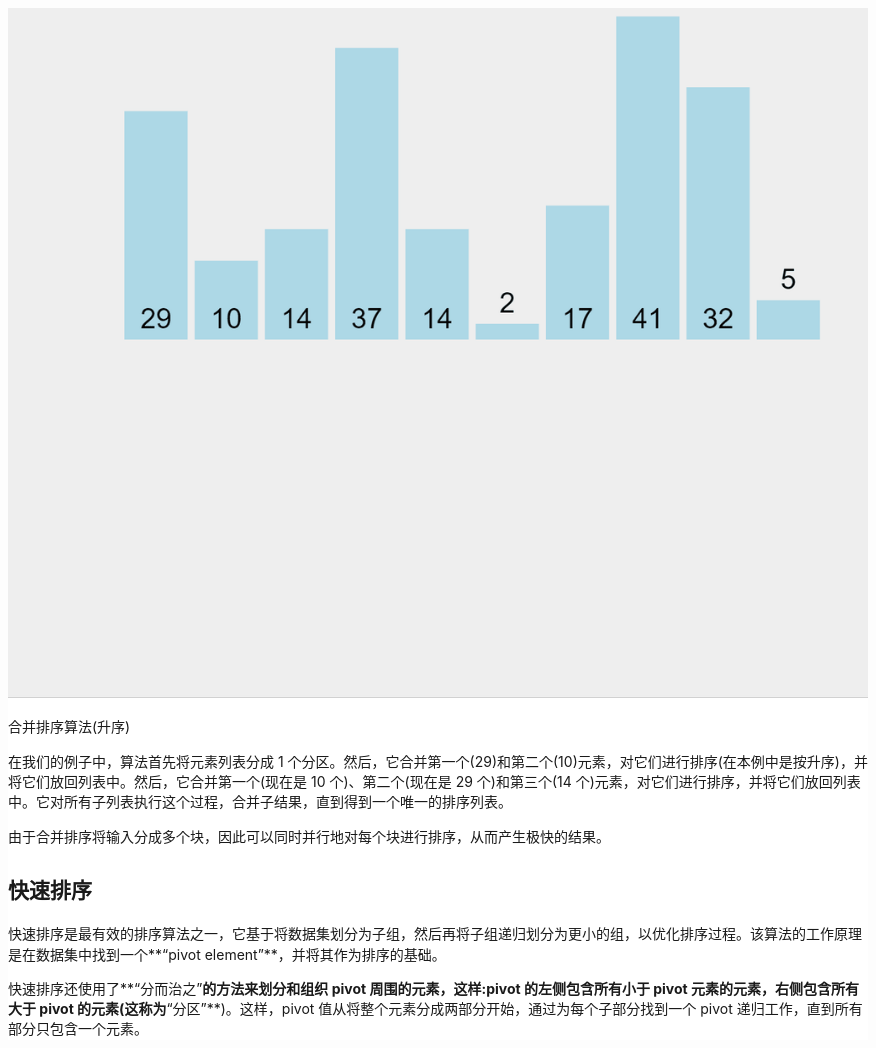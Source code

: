 ![](img/443c7c1ab85ad92b71b64003e827406c.png)

合并排序算法(升序)

在我们的例子中，算法首先将元素列表分成 1 个分区。然后，它合并第一个(29)和第二个(10)元素，对它们进行排序(在本例中是按升序)，并将它们放回列表中。然后，它合并第一个(现在是 10 个)、第二个(现在是 29 个)和第三个(14 个)元素，对它们进行排序，并将它们放回列表中。它对所有子列表执行这个过程，合并子结果，直到得到一个唯一的排序列表。

由于合并排序将输入分成多个块，因此可以同时并行地对每个块进行排序，从而产生极快的结果。

## 快速排序

快速排序是最有效的排序算法之一，它基于将数据集划分为子组，然后再将子组递归划分为更小的组，以优化排序过程。该算法的工作原理是在数据集中找到一个**“pivot element”**，并将其作为排序的基础。

快速排序还使用了**“分而治之”**的方法来划分和组织 pivot 周围的元素，这样:pivot 的左侧包含所有小于 pivot 元素的元素，右侧包含所有大于 pivot 的元素(这称为**“分区”**)。这样，pivot 值从将整个元素分成两部分开始，通过为每个子部分找到一个 pivot 递归工作，直到所有部分只包含一个元素。
